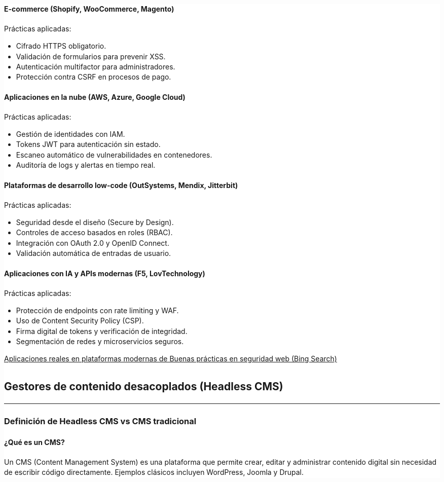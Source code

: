 #### E-commerce (Shopify, WooCommerce, Magento)

Prácticas aplicadas:

- Cifrado HTTPS obligatorio.
- Validación de formularios para prevenir XSS.
- Autenticación multifactor para administradores.
- Protección contra CSRF en procesos de pago.

#### Aplicaciones en la nube (AWS, Azure, Google Cloud)

Prácticas aplicadas:

- Gestión de identidades con IAM.
- Tokens JWT para autenticación sin estado.
- Escaneo automático de vulnerabilidades en contenedores.
- Auditoría de logs y alertas en tiempo real.

#### Plataformas de desarrollo low-code (OutSystems, Mendix, Jitterbit)

Prácticas aplicadas:

- Seguridad desde el diseño (Secure by Design).
- Controles de acceso basados en roles (RBAC).
- Integración con OAuth 2.0 y OpenID Connect.
- Validación automática de entradas de usuario.

#### Aplicaciones con IA y APIs modernas (F5, LovTechnology)

Prácticas aplicadas:

- Protección de endpoints con rate limiting y WAF.
- Uso de Content Security Policy (CSP).
- Firma digital de tokens y verificación de integridad.
- Segmentación de redes y microservicios seguros.

[Aplicaciones reales en plataformas modernas de Buenas prácticas en seguridad web (Bing Search)](https://www.bing.com/search?q=Aplicaciones%20reales%20en%20plataformas%20modernas%20de%20Buenas%20pr%C3%A1cticas%20en%20seguridad%20web&qs=n&form=QBRE&sp=-1&ghc=1&lq=0&pq=aplicaciones%20reales%20en%20plataformas%20modernas%20de%20buenas%20pr%C3%A1cticas%20en%20seguridad%20web&sc=10-80&sk=&cvid=13FE73D489AA41F7B7EB6243060BF22F)

## **Gestores de contenido desacoplados (Headless CMS)**

---

### Definición de Headless CMS vs CMS tradicional

#### ¿Qué es un CMS?

Un CMS (Content Management System) es una plataforma que permite crear, editar y administrar contenido digital sin necesidad de escribir código directamente. Ejemplos clásicos incluyen WordPress, Joomla y Drupal.
